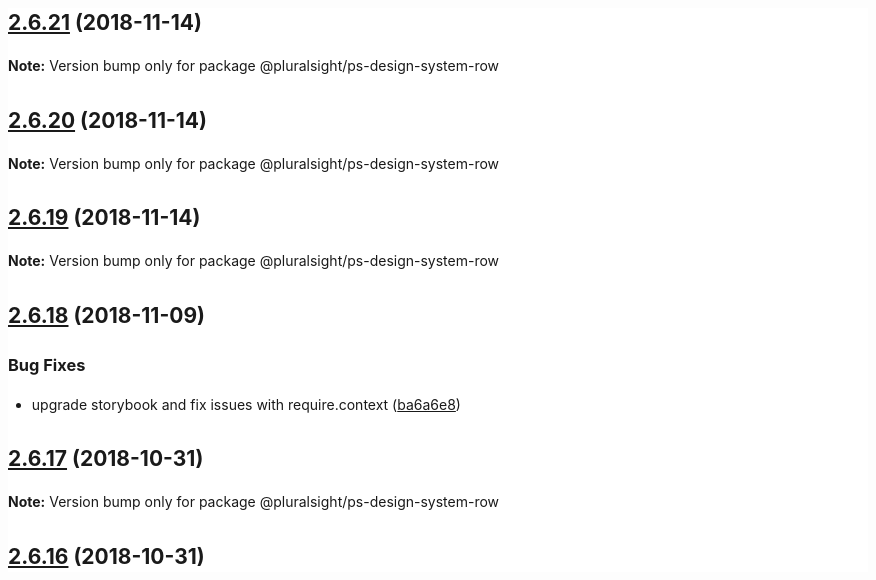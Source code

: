 ## [2.6.21](https://github.com/pluralsight/design-system/compare/@pluralsight/ps-design-system-row@2.6.20...@pluralsight/ps-design-system-row@2.6.21) (2018-11-14)

**Note:** Version bump only for package @pluralsight/ps-design-system-row





## [2.6.20](https://github.com/pluralsight/design-system/compare/@pluralsight/ps-design-system-row@2.6.19...@pluralsight/ps-design-system-row@2.6.20) (2018-11-14)

**Note:** Version bump only for package @pluralsight/ps-design-system-row





## [2.6.19](https://github.com/pluralsight/design-system/compare/@pluralsight/ps-design-system-row@2.6.18...@pluralsight/ps-design-system-row@2.6.19) (2018-11-14)

**Note:** Version bump only for package @pluralsight/ps-design-system-row





## [2.6.18](https://github.com/pluralsight/design-system/compare/@pluralsight/ps-design-system-row@2.6.17...@pluralsight/ps-design-system-row@2.6.18) (2018-11-09)


### Bug Fixes

* upgrade storybook and fix issues with require.context ([ba6a6e8](https://github.com/pluralsight/design-system/commit/ba6a6e8))





## [2.6.17](https://github.com/pluralsight/design-system/compare/@pluralsight/ps-design-system-row@2.6.16...@pluralsight/ps-design-system-row@2.6.17) (2018-10-31)

**Note:** Version bump only for package @pluralsight/ps-design-system-row





<a name="2.6.16"></a>
## [2.6.16](https://github.com/pluralsight/design-system/compare/@pluralsight/ps-design-system-row@2.6.15...@pluralsight/ps-design-system-row@2.6.16) (2018-10-31)
